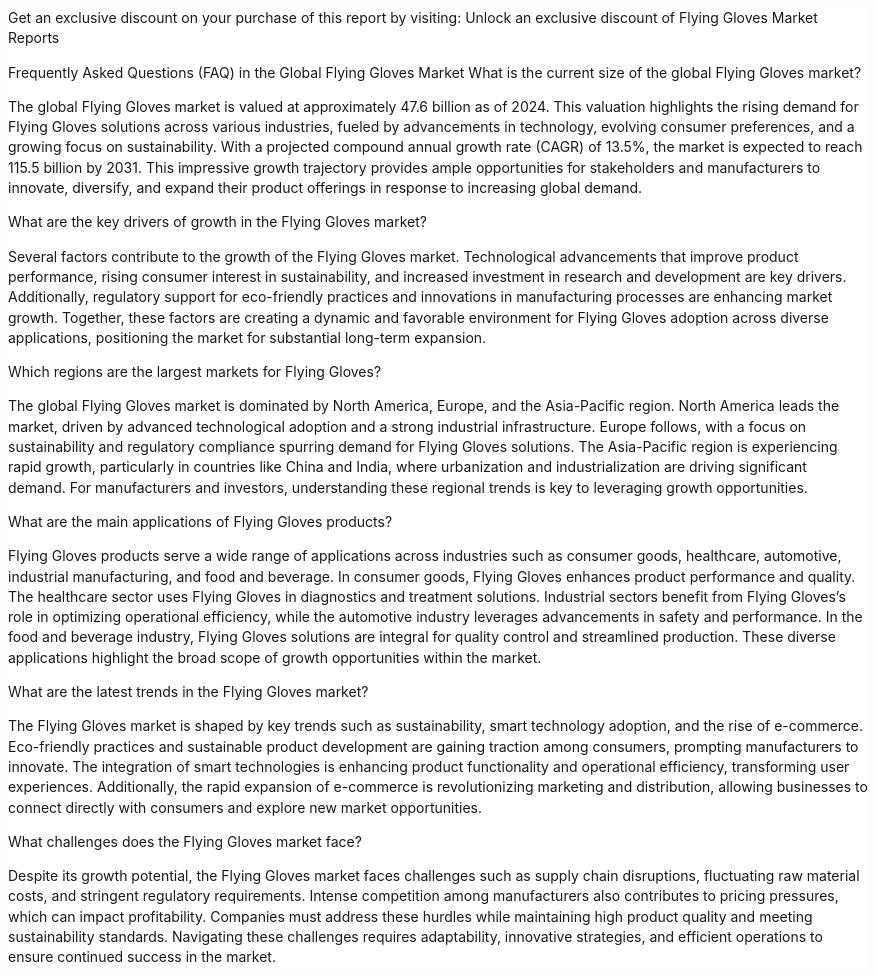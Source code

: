 Get an exclusive discount on your purchase of this report by visiting: Unlock an exclusive discount of Flying Gloves Market Reports 

Frequently Asked Questions (FAQ) in the Global Flying Gloves Market
What is the current size of the global Flying Gloves market?

The global Flying Gloves market is valued at approximately 47.6 billion as of 2024. This valuation highlights the rising demand for Flying Gloves solutions across various industries, fueled by advancements in technology, evolving consumer preferences, and a growing focus on sustainability. With a projected compound annual growth rate (CAGR) of 13.5%, the market is expected to reach 115.5 billion by 2031. This impressive growth trajectory provides ample opportunities for stakeholders and manufacturers to innovate, diversify, and expand their product offerings in response to increasing global demand.

What are the key drivers of growth in the Flying Gloves market?

Several factors contribute to the growth of the Flying Gloves market. Technological advancements that improve product performance, rising consumer interest in sustainability, and increased investment in research and development are key drivers. Additionally, regulatory support for eco-friendly practices and innovations in manufacturing processes are enhancing market growth. Together, these factors are creating a dynamic and favorable environment for Flying Gloves adoption across diverse applications, positioning the market for substantial long-term expansion.

Which regions are the largest markets for Flying Gloves?

The global Flying Gloves market is dominated by North America, Europe, and the Asia-Pacific region. North America leads the market, driven by advanced technological adoption and a strong industrial infrastructure. Europe follows, with a focus on sustainability and regulatory compliance spurring demand for Flying Gloves solutions. The Asia-Pacific region is experiencing rapid growth, particularly in countries like China and India, where urbanization and industrialization are driving significant demand. For manufacturers and investors, understanding these regional trends is key to leveraging growth opportunities.

What are the main applications of Flying Gloves products?

Flying Gloves products serve a wide range of applications across industries such as consumer goods, healthcare, automotive, industrial manufacturing, and food and beverage. In consumer goods, Flying Gloves enhances product performance and quality. The healthcare sector uses Flying Gloves in diagnostics and treatment solutions. Industrial sectors benefit from Flying Gloves’s role in optimizing operational efficiency, while the automotive industry leverages advancements in safety and performance. In the food and beverage industry, Flying Gloves solutions are integral for quality control and streamlined production. These diverse applications highlight the broad scope of growth opportunities within the market.

What are the latest trends in the Flying Gloves market?

The Flying Gloves market is shaped by key trends such as sustainability, smart technology adoption, and the rise of e-commerce. Eco-friendly practices and sustainable product development are gaining traction among consumers, prompting manufacturers to innovate. The integration of smart technologies is enhancing product functionality and operational efficiency, transforming user experiences. Additionally, the rapid expansion of e-commerce is revolutionizing marketing and distribution, allowing businesses to connect directly with consumers and explore new market opportunities.

What challenges does the Flying Gloves market face?

Despite its growth potential, the Flying Gloves market faces challenges such as supply chain disruptions, fluctuating raw material costs, and stringent regulatory requirements. Intense competition among manufacturers also contributes to pricing pressures, which can impact profitability. Companies must address these hurdles while maintaining high product quality and meeting sustainability standards. Navigating these challenges requires adaptability, innovative strategies, and efficient operations to ensure continued success in the market.
